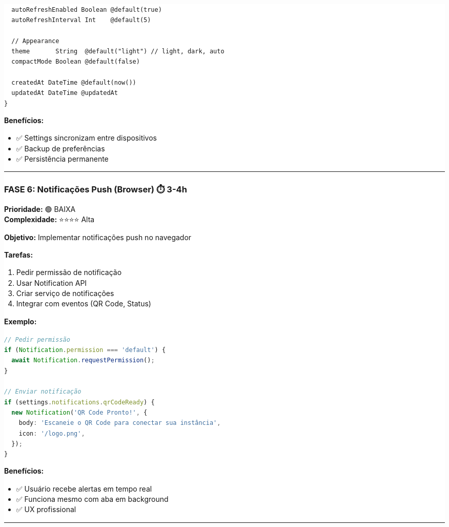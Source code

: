 ```prisma
  autoRefreshEnabled Boolean @default(true)
  autoRefreshInterval Int    @default(5)
  
  // Appearance
  theme       String  @default("light") // light, dark, auto
  compactMode Boolean @default(false)
  
  createdAt DateTime @default(now())
  updatedAt DateTime @updatedAt
}
```

**Benefícios:**
- ✅ Settings sincronizam entre dispositivos
- ✅ Backup de preferências
- ✅ Persistência permanente

---

### **FASE 6: Notificações Push (Browser)** ⏱️ 3-4h
**Prioridade:** 🟢 BAIXA  
**Complexidade:** ⭐⭐⭐⭐ Alta

**Objetivo:** Implementar notificações push no navegador

**Tarefas:**
1. Pedir permissão de notificação
2. Usar Notification API
3. Criar serviço de notificações
4. Integrar com eventos (QR Code, Status)

**Exemplo:**
```typescript
// Pedir permissão
if (Notification.permission === 'default') {
  await Notification.requestPermission();
}

// Enviar notificação
if (settings.notifications.qrCodeReady) {
  new Notification('QR Code Pronto!', {
    body: 'Escaneie o QR Code para conectar sua instância',
    icon: '/logo.png',
  });
}
```

**Benefícios:**
- ✅ Usuário recebe alertas em tempo real
- ✅ Funciona mesmo com aba em background
- ✅ UX profissional

---
